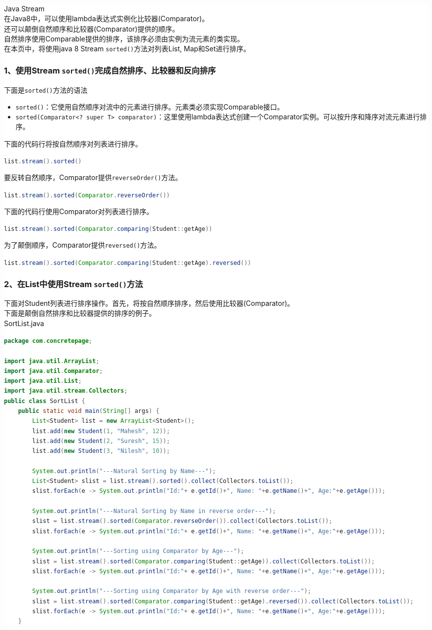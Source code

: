 Java Stream<br />在Java8中，可以使用lambda表达式实例化比较器(Comparator)。<br />还可以颠倒自然顺序和比较器(Comparator)提供的顺序。<br />自然排序使用Comparable提供的排序，该排序必须由实例为流元素的类实现。<br />在本页中，将使用java 8 Stream `sorted()`方法对列表List, Map和Set进行排序。
<a name="jZ1Nz"></a>
### 1、使用Stream `sorted()`完成自然排序、比较器和反向排序
下面是`sorted()`方法的语法

- `sorted()`：它使用自然顺序对流中的元素进行排序。元素类必须实现Comparable接口。
- `sorted(Comparator<? super T> comparator)`：这里使用lambda表达式创建一个Comparator实例。可以按升序和降序对流元素进行排序。

下面的代码行将按自然顺序对列表进行排序。
```java
list.stream().sorted()
```
要反转自然顺序，Comparator提供`reverseOrder()`方法。
```java
list.stream().sorted(Comparator.reverseOrder())
```
下面的代码行使用Comparator对列表进行排序。
```java
list.stream().sorted(Comparator.comparing(Student::getAge))
```
为了颠倒顺序，Comparator提供`reversed()`方法。
```java
list.stream().sorted(Comparator.comparing(Student::getAge).reversed())
```
<a name="bQZRy"></a>
### 2、在List中使用Stream `sorted()`方法
下面对Student列表进行排序操作。首先，将按自然顺序排序，然后使用比较器(Comparator)。<br />下面是颠倒自然排序和比较器提供的排序的例子。<br />SortList.java
```java
package com.concretepage;

import java.util.ArrayList;
import java.util.Comparator;
import java.util.List;
import java.util.stream.Collectors;
public class SortList {
	public static void main(String[] args) {
		List<Student> list = new ArrayList<Student>();
		list.add(new Student(1, "Mahesh", 12));
		list.add(new Student(2, "Suresh", 15));
		list.add(new Student(3, "Nilesh", 10));
		
		System.out.println("---Natural Sorting by Name---");
		List<Student> slist = list.stream().sorted().collect(Collectors.toList());
		slist.forEach(e -> System.out.println("Id:"+ e.getId()+", Name: "+e.getName()+", Age:"+e.getAge()));
		
		System.out.println("---Natural Sorting by Name in reverse order---");
		slist = list.stream().sorted(Comparator.reverseOrder()).collect(Collectors.toList());
		slist.forEach(e -> System.out.println("Id:"+ e.getId()+", Name: "+e.getName()+", Age:"+e.getAge()));  
		
		System.out.println("---Sorting using Comparator by Age---");
		slist = list.stream().sorted(Comparator.comparing(Student::getAge)).collect(Collectors.toList());
		slist.forEach(e -> System.out.println("Id:"+ e.getId()+", Name: "+e.getName()+", Age:"+e.getAge()));
		
		System.out.println("---Sorting using Comparator by Age with reverse order---");
		slist = list.stream().sorted(Comparator.comparing(Student::getAge).reversed()).collect(Collectors.toList());
		slist.forEach(e -> System.out.println("Id:"+ e.getId()+", Name: "+e.getName()+", Age:"+e.getAge()));
	}
```